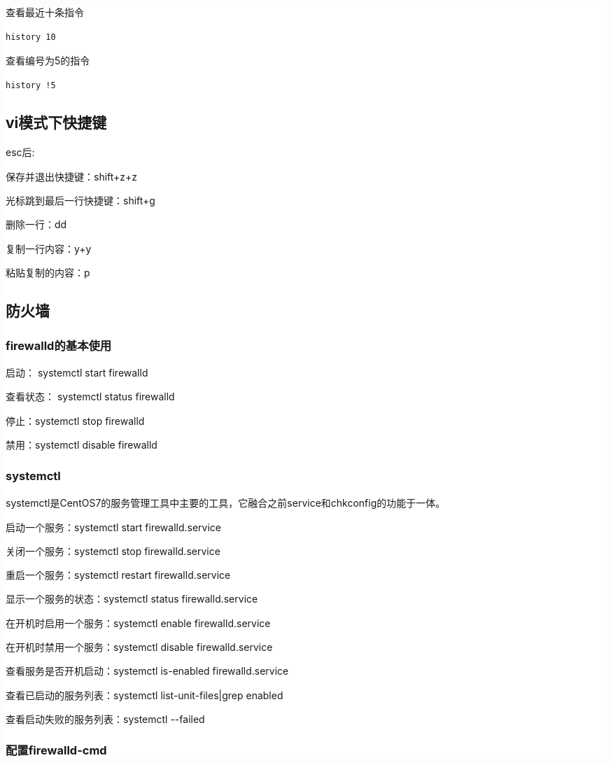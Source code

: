 查看最近十条指令

```shell
history 10
```

查看编号为5的指令

```shell
history !5
```

## vi模式下快捷键

esc后:

保存并退出快捷键：shift+z+z

光标跳到最后一行快捷键：shift+g

删除一行：dd

复制一行内容：y+y

粘贴复制的内容：p

## 防火墙

### **firewalld的基本使用**

启动： systemctl start firewalld

查看状态： systemctl status firewalld 

停止：systemctl stop firewalld 

禁用：systemctl disable firewalld

### **systemctl**

systemctl是CentOS7的服务管理工具中主要的工具，它融合之前service和chkconfig的功能于一体。

启动一个服务：systemctl start firewalld.service

关闭一个服务：systemctl stop firewalld.service

重启一个服务：systemctl restart firewalld.service

显示一个服务的状态：systemctl status firewalld.service

在开机时启用一个服务：systemctl enable firewalld.service

在开机时禁用一个服务：systemctl disable firewalld.service

查看服务是否开机启动：systemctl is-enabled firewalld.service

查看已启动的服务列表：systemctl list-unit-files|grep enabled

查看启动失败的服务列表：systemctl --failed

### **配置firewalld-cmd**
